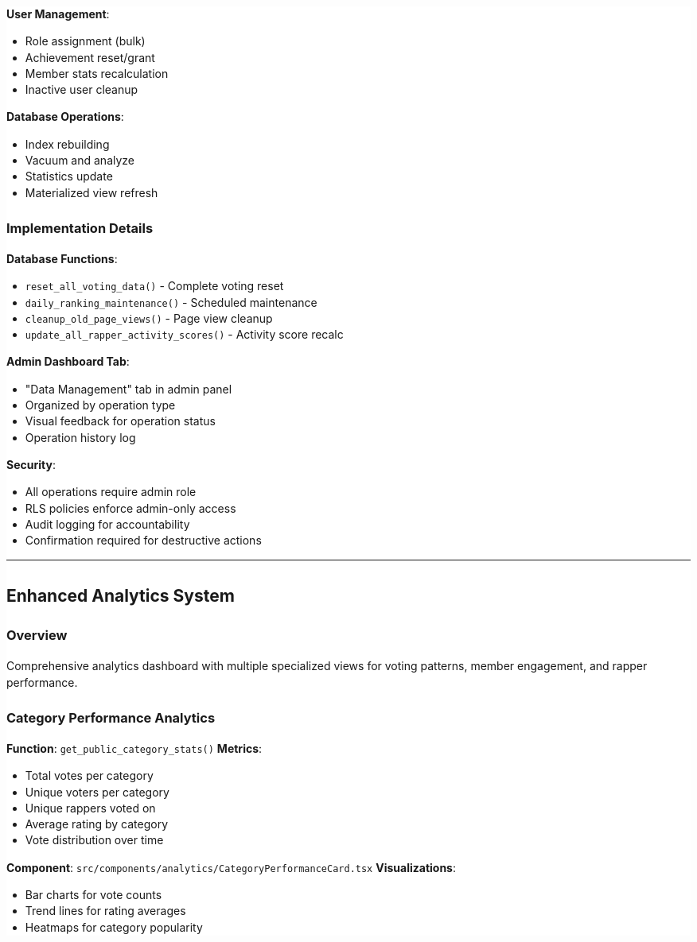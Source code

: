 **User Management**:
- Role assignment (bulk)
- Achievement reset/grant
- Member stats recalculation
- Inactive user cleanup

**Database Operations**:
- Index rebuilding
- Vacuum and analyze
- Statistics update
- Materialized view refresh

### Implementation Details

**Database Functions**:
- `reset_all_voting_data()` - Complete voting reset
- `daily_ranking_maintenance()` - Scheduled maintenance
- `cleanup_old_page_views()` - Page view cleanup
- `update_all_rapper_activity_scores()` - Activity score recalc

**Admin Dashboard Tab**:
- "Data Management" tab in admin panel
- Organized by operation type
- Visual feedback for operation status
- Operation history log

**Security**:
- All operations require admin role
- RLS policies enforce admin-only access
- Audit logging for accountability
- Confirmation required for destructive actions

---

## Enhanced Analytics System

### Overview
Comprehensive analytics dashboard with multiple specialized views for voting patterns, member engagement, and rapper performance.

### Category Performance Analytics

**Function**: `get_public_category_stats()`
**Metrics**:
- Total votes per category
- Unique voters per category
- Unique rappers voted on
- Average rating by category
- Vote distribution over time

**Component**: `src/components/analytics/CategoryPerformanceCard.tsx`
**Visualizations**:
- Bar charts for vote counts
- Trend lines for rating averages
- Heatmaps for category popularity
